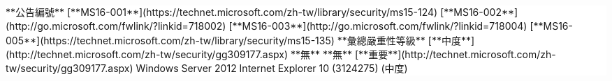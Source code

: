 </td>
</tr>
<tr>
<td style="border:1px solid black;">
**公告編號**

</td>
<td style="border:1px solid black;">
[**MS16-001**](https://technet.microsoft.com/zh-tw/library/security/ms15-124)

</td>
<td style="border:1px solid black;">
[**MS16-002**](http://go.microsoft.com/fwlink/?linkid=718002)

</td>
<td style="border:1px solid black;">
[**MS16-003**](http://go.microsoft.com/fwlink/?linkid=718004)

</td>
<td style="border:1px solid black;">
[**MS16-005**](https://technet.microsoft.com/zh-tw/library/security/ms15-135)

</td>
</tr>
<tr>
<td style="border:1px solid black;">
**彙總嚴重性等級**

</td>
<td style="border:1px solid black;">
[**中度**](http://technet.microsoft.com/zh-tw/security/gg309177.aspx)

</td>
<td style="border:1px solid black;">
**無**

</td>
<td style="border:1px solid black;">
**無**

</td>
<td style="border:1px solid black;">
[**重要**](http://technet.microsoft.com/zh-tw/security/gg309177.aspx)

</td>
</tr>
<tr>
<td style="border:1px solid black;">
Windows Server 2012

</td>
<td style="border:1px solid black;">
Internet Explorer 10  
(3124275)  
(中度)
